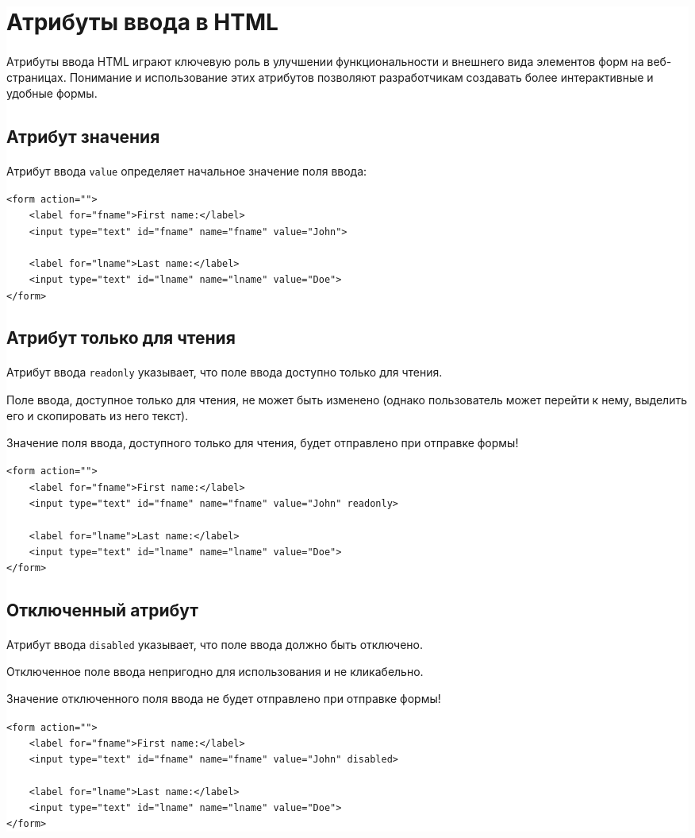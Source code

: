 # Атрибуты ввода в HTML

Атрибуты ввода HTML играют ключевую роль в улучшении функциональности и внешнего вида элементов форм на веб-страницах. Понимание и использование этих атрибутов позволяют разработчикам создавать более интерактивные и удобные формы.

## Атрибут значения

Атрибут ввода ``value`` определяет начальное значение поля ввода:

```
<form action="">
    <label for="fname">First name:</label>
    <input type="text" id="fname" name="fname" value="John">

    <label for="lname">Last name:</label>
    <input type="text" id="lname" name="lname" value="Doe">
</form>
```

## Атрибут только для чтения

Атрибут ввода ``readonly`` указывает, что поле ввода доступно только для чтения.

Поле ввода, доступное только для чтения, не может быть изменено (однако пользователь может перейти к нему, выделить его и скопировать из него текст).

Значение поля ввода, доступного только для чтения, будет отправлено при отправке формы!

```
<form action="">
    <label for="fname">First name:</label>
    <input type="text" id="fname" name="fname" value="John" readonly>

    <label for="lname">Last name:</label>
    <input type="text" id="lname" name="lname" value="Doe">
</form>
```

## Отключенный атрибут

Атрибут ввода ``disabled`` указывает, что поле ввода должно быть отключено.

Отключенное поле ввода непригодно для использования и не кликабельно.

Значение отключенного поля ввода не будет отправлено при отправке формы!

```
<form action="">
    <label for="fname">First name:</label>
    <input type="text" id="fname" name="fname" value="John" disabled>

    <label for="lname">Last name:</label>
    <input type="text" id="lname" name="lname" value="Doe">
</form>
```
